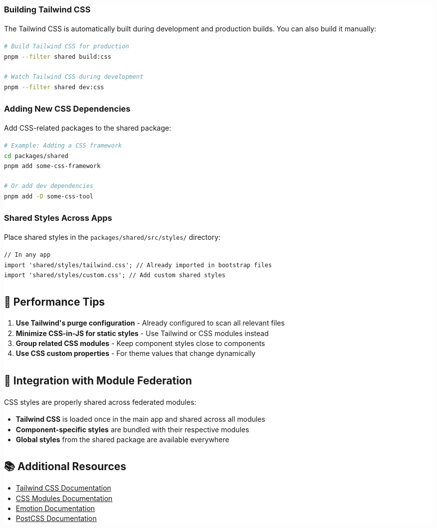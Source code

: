 ### Building Tailwind CSS

The Tailwind CSS is automatically built during development and production builds. You can also build it manually:

```bash
# Build Tailwind CSS for production
pnpm --filter shared build:css

# Watch Tailwind CSS during development
pnpm --filter shared dev:css
```

### Adding New CSS Dependencies

Add CSS-related packages to the shared package:

```bash
# Example: Adding a CSS framework
cd packages/shared
pnpm add some-css-framework

# Or add dev dependencies
pnpm add -D some-css-tool
```

### Shared Styles Across Apps

Place shared styles in the `packages/shared/src/styles/` directory:

```tsx
// In any app
import 'shared/styles/tailwind.css'; // Already imported in bootstrap files
import 'shared/styles/custom.css'; // Add custom shared styles
```

## 🚀 Performance Tips

1. **Use Tailwind's purge configuration** - Already configured to scan all relevant files
2. **Minimize CSS-in-JS for static styles** - Use Tailwind or CSS modules instead
3. **Group related CSS modules** - Keep component styles close to components
4. **Use CSS custom properties** - For theme values that change dynamically

## 🤝 Integration with Module Federation

CSS styles are properly shared across federated modules:

- **Tailwind CSS** is loaded once in the main app and shared across all modules
- **Component-specific styles** are bundled with their respective modules
- **Global styles** from the shared package are available everywhere

## 📚 Additional Resources

- [Tailwind CSS Documentation](https://tailwindcss.com/docs)
- [CSS Modules Documentation](https://github.com/css-modules/css-modules)
- [Emotion Documentation](https://emotion.sh/docs/introduction)
- [PostCSS Documentation](https://postcss.org/)
